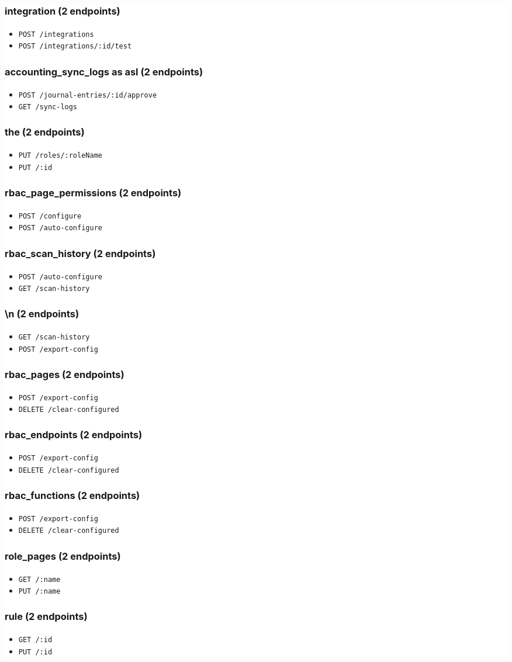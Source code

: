 ### integration (2 endpoints)

- `POST /integrations`
- `POST /integrations/:id/test`

### accounting_sync_logs as asl (2 endpoints)

- `POST /journal-entries/:id/approve`
- `GET /sync-logs`

### the (2 endpoints)

- `PUT /roles/:roleName`
- `PUT /:id`

### rbac_page_permissions (2 endpoints)

- `POST /configure`
- `POST /auto-configure`

### rbac_scan_history (2 endpoints)

- `POST /auto-configure`
- `GET /scan-history`

### \n (2 endpoints)

- `GET /scan-history`
- `POST /export-config`

### rbac_pages (2 endpoints)

- `POST /export-config`
- `DELETE /clear-configured`

### rbac_endpoints (2 endpoints)

- `POST /export-config`
- `DELETE /clear-configured`

### rbac_functions (2 endpoints)

- `POST /export-config`
- `DELETE /clear-configured`

### role_pages (2 endpoints)

- `GET /:name`
- `PUT /:name`

### rule (2 endpoints)

- `GET /:id`
- `PUT /:id`
